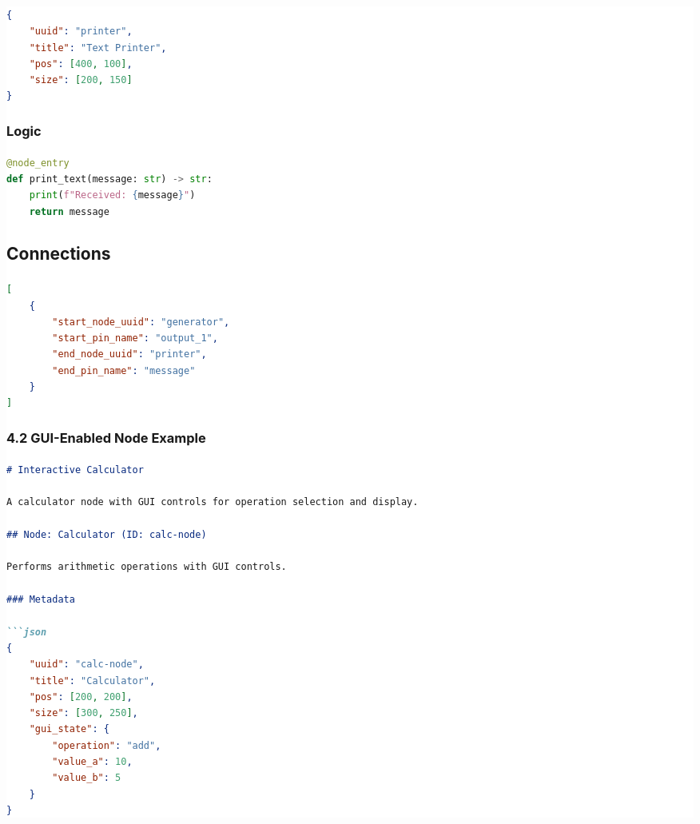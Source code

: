```json
{
    "uuid": "printer", 
    "title": "Text Printer",
    "pos": [400, 100],
    "size": [200, 150]
}
```

### Logic

```python
@node_entry
def print_text(message: str) -> str:
    print(f"Received: {message}")
    return message
```

## Connections

```json
[
    {
        "start_node_uuid": "generator",
        "start_pin_name": "output_1",
        "end_node_uuid": "printer", 
        "end_pin_name": "message"
    }
]
```

### 4.2 GUI-Enabled Node Example

```markdown
# Interactive Calculator

A calculator node with GUI controls for operation selection and display.

## Node: Calculator (ID: calc-node)

Performs arithmetic operations with GUI controls.

### Metadata

```json
{
    "uuid": "calc-node",
    "title": "Calculator",
    "pos": [200, 200],
    "size": [300, 250],
    "gui_state": {
        "operation": "add",
        "value_a": 10,
        "value_b": 5
    }
}
```
